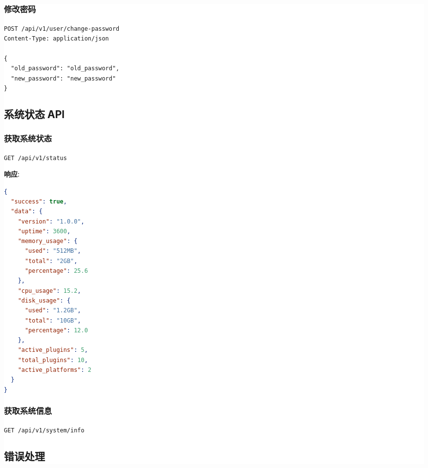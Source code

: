 ### 修改密码

```http
POST /api/v1/user/change-password
Content-Type: application/json

{
  "old_password": "old_password",
  "new_password": "new_password"
}
```

## 系统状态 API

### 获取系统状态

```http
GET /api/v1/status
```

**响应**:
```json
{
  "success": true,
  "data": {
    "version": "1.0.0",
    "uptime": 3600,
    "memory_usage": {
      "used": "512MB",
      "total": "2GB",
      "percentage": 25.6
    },
    "cpu_usage": 15.2,
    "disk_usage": {
      "used": "1.2GB",
      "total": "10GB",
      "percentage": 12.0
    },
    "active_plugins": 5,
    "total_plugins": 10,
    "active_platforms": 2
  }
}
```

### 获取系统信息

```http
GET /api/v1/system/info
```

## 错误处理

